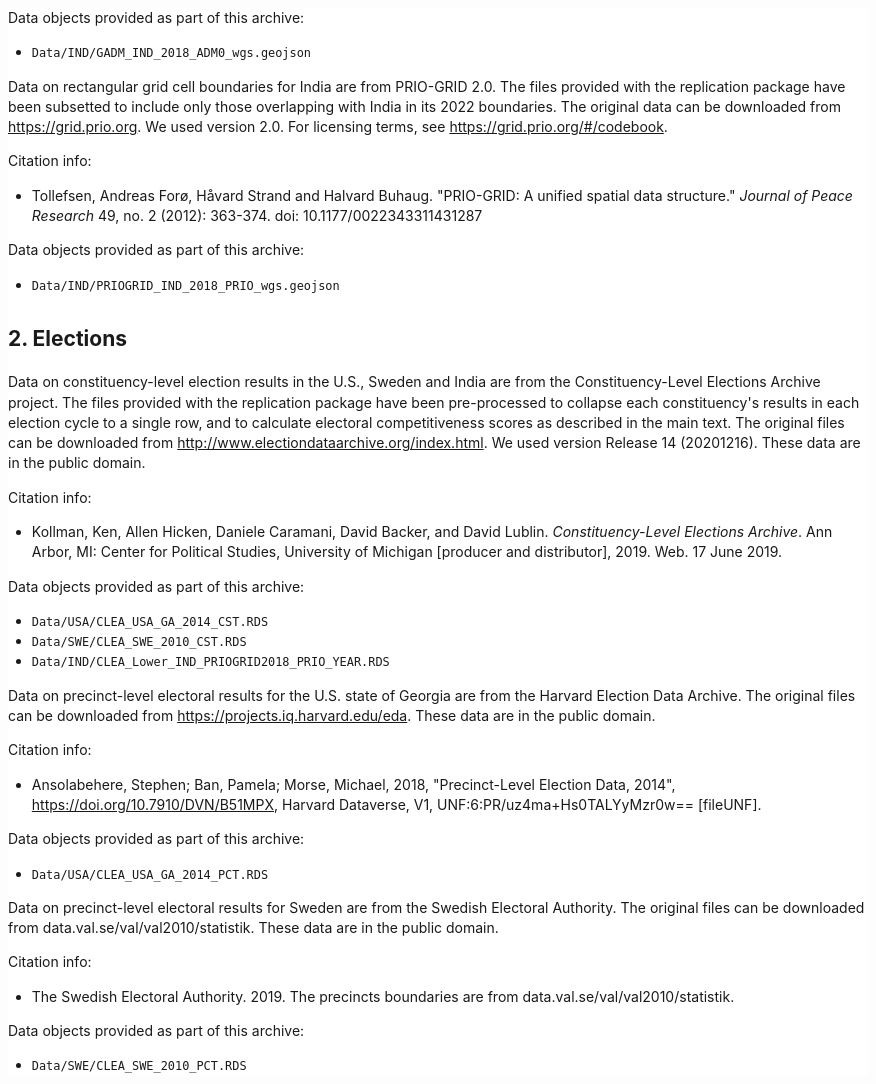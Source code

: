 Data objects provided as part of this archive:
- `Data/IND/GADM_IND_2018_ADM0_wgs.geojson`

Data on rectangular grid cell boundaries for India are from PRIO-GRID 2.0. The files provided with the replication package have been subsetted to include only those overlapping with India in its 2022 boundaries. The original data can be downloaded from https://grid.prio.org. We used version 2.0. For licensing terms, see https://grid.prio.org/#/codebook.

Citation info:
- Tollefsen, Andreas Forø, Håvard Strand and Halvard Buhaug. "PRIO-GRID: A unified spatial data structure." *Journal of Peace Research* 49, no. 2 (2012): 363-374. doi: 10.1177/0022343311431287

Data objects provided as part of this archive:
- `Data/IND/PRIOGRID_IND_2018_PRIO_wgs.geojson`


## 2. Elections

Data on constituency-level election results in the U.S., Sweden and India are from the Constituency-Level Elections Archive project. The files provided with the replication package have been pre-processed to collapse each constituency's results in each election cycle to a single row, and to calculate electoral competitiveness scores as described in the main text. The original files can be downloaded from http://www.electiondataarchive.org/index.html. We used version Release 14 (20201216). These data are in the public domain.

Citation info:
- Kollman, Ken, Allen Hicken, Daniele Caramani, David Backer, and David Lublin. *Constituency-Level Elections Archive*. Ann Arbor, MI: Center for Political Studies, University of Michigan [producer and distributor], 2019. Web. 17 June 2019. 

Data objects provided as part of this archive:
- `Data/USA/CLEA_USA_GA_2014_CST.RDS`
- `Data/SWE/CLEA_SWE_2010_CST.RDS`
- `Data/IND/CLEA_Lower_IND_PRIOGRID2018_PRIO_YEAR.RDS`

Data on precinct-level electoral results for the U.S. state of Georgia are from the Harvard Election Data Archive. The original files can be downloaded from https://projects.iq.harvard.edu/eda. These data are in the public domain.

Citation info:
- Ansolabehere, Stephen; Ban, Pamela; Morse, Michael, 2018, "Precinct-Level Election Data, 2014", https://doi.org/10.7910/DVN/B51MPX, Harvard Dataverse, V1, UNF:6:PR/uz4ma+Hs0TALYyMzr0w== [fileUNF].

Data objects provided as part of this archive:
- `Data/USA/CLEA_USA_GA_2014_PCT.RDS`

Data on precinct-level electoral results for Sweden are from the Swedish Electoral Authority. The original files can be downloaded from data.val.se/val/val2010/statistik. These data are in the public domain.

Citation info:
- The Swedish Electoral Authority. 2019. The precincts boundaries are from data.val.se/val/val2010/statistik.

Data objects provided as part of this archive:
- `Data/SWE/CLEA_SWE_2010_PCT.RDS`
